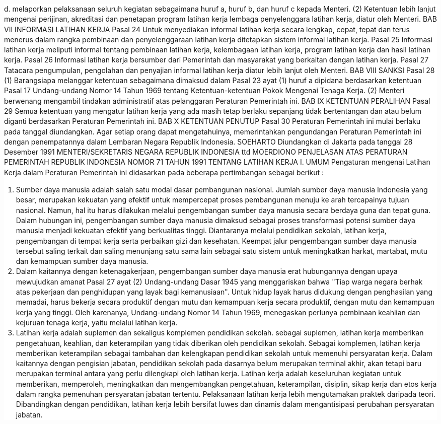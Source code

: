 d. melaporkan pelaksanaan seluruh kegiatan sebagaimana huruf a, huruf b, dan huruf c kepada Menteri.
(2) Ketentuan lebih lanjut mengenai perijinan, akreditasi dan penetapan program latihan kerja lembaga penyelenggara latihan kerja, diatur oleh Menteri.
BAB VII INFORMASI LATIHAN KERJA
Pasal 24
Untuk menyediakan informal latihan kerja secara lengkap, cepat, tepat dan terus menerus dalam rangka pembinaan dan penyelenggaraan latihan kerja ditetapkan sistem informal latihan kerja.
Pasal 25
Informasi latihan kerja meliputi informal tentang pembinaan latihan kerja, kelembagaan latihan kerja, program latihan kerja dan hasil latihan kerja.
Pasal 26
Informasi latihan kerja bersumber dari Pemerintah dan masyarakat yang berkaitan dengan latihan kerja.
Pasal 27
Tatacara pengumpulan, pengolahan dan penyajian informal latihan kerja diatur lebih lanjut oleh Menteri.
BAB VIII SANKSI
Pasal 28
(1) Barangsiapa melanggar ketentuan sebagaimana dimaksud dalam Pasal 23 ayat (1) huruf a dipidana berdasarkan ketentuan Pasal 17 Undang-undang Nomor 14 Tahun 1969 tentang Ketentuan-ketentuan Pokok Mengenai Tenaga Kerja.
(2) Menteri berwenang mengambil tindakan administratif atas pelanggaran Peraturan Pemerintah ini.
BAB IX KETENTUAN PERALIHAN
Pasal 29
Semua ketentuan yang mengatur latihan kerja yang ada masih tetap berlaku sepanjang tidak bertentangan dan atau belum diganti berdasarkan Peraturan Pemerintah ini.
BAB X KETENTUAN PENUTUP
Pasal 30
Peraturan Pemerintah ini mulai berlaku pada tanggal diundangkan. Agar setiap orang dapat mengetahuinya, memerintahkan pengundangan Peraturan Pemerintah ini dengan penempatannya dalam Lembaran Negara Republik Indonesia. SOEHARTO Diundangkan di Jakarta pada tanggal 28 Desember 1991 MENTERI/SEKRETARIS NEGARA REPUBLIK INDONESIA ttd MOERDIONO PENJELASAN ATAS PERATURAN PEMERINTAH REPUBLIK INDONESIA NOMOR 71 TAHUN 1991 TENTANG LATIHAN KERJA I. UMUM Pengaturan mengenai Latihan Kerja dalam Peraturan Pemerintah ini didasarkan pada beberapa pertimbangan sebagai berikut :
1. Sumber daya manusia adalah salah satu modal dasar pembangunan nasional. Jumlah sumber daya manusia Indonesia yang besar, merupakan kekuatan yang efektif untuk mempercepat proses pembangunan menuju ke arah tercapainya tujuan nasional. Namun, hal itu harus dilakukan melalui pengembangan sumber daya manusia secara berdaya guna dan tepat guna. Dalam hubungan ini, pengembangan sumber daya manusia dimaksud sebagai proses transformasi potensi sumber daya manusia menjadi kekuatan efektif yang berkualitas tinggi. Diantaranya melalui pendidikan sekolah, latihan kerja, pengembangan di tempat kerja serta perbaikan gizi dan kesehatan. Keempat jalur pengembangan sumber daya manusia tersebut saling terkait dan saling menunjang satu sama lain sebagai satu sistem untuk meningkatkan harkat, martabat, mutu dan kemampuan sumber daya manusia.
2. Dalam kaitannya dengan ketenagakerjaan, pengembangan sumber daya manusia erat hubungannya dengan upaya mewujudkan amanat Pasal 27 ayat (2) Undang-undang Dasar 1945 yang menggariskan bahwa "Tiap warga negara berhak atas pekerjaan dan penghidupan yang layak bagi kemanusiaan". Untuk hidup layak harus didukung dengan penghasilan yang memadai, harus bekerja secara produktif dengan mutu dan kemampuan kerja secara produktif, dengan mutu dan kemampuan kerja yang tinggi. Oleh karenanya, Undang-undang Nomor 14 Tahun 1969, menegaskan perlunya pembinaan keahlian dan kejuruan tenaga kerja, yaitu melalui latihan kerja.
3. Latihan kerja adalah suplemen dan sekaligus komplemen pendidikan sekolah. sebagai suplemen, latihan kerja memberikan pengetahuan, keahlian, dan keterampilan yang tidak diberikan oleh pendidikan sekolah. Sebagai komplemen, latihan kerja memberikan keterampilan sebagai tambahan dan kelengkapan pendidikan sekolah untuk memenuhi persyaratan kerja. Dalam kaitannya dengan pengisian jabatan, pendidikan sekolah pada dasarnya belum merupakan terminal akhir, akan tetapi baru merupakan terminal antara yang perlu dilengkapi oleh latihan kerja. Latihan kerja adalah keseluruhan kegiatan untuk memberikan, memperoleh, meningkatkan dan mengembangkan pengetahuan, keterampilan, disiplin, sikap kerja dan etos kerja dalam rangka pemenuhan persyaratan jabatan tertentu. Pelaksanaan latihan kerja lebih mengutamakan praktek daripada teori. Dibandingkan dengan pendidikan, latihan kerja lebih bersifat luwes dan dinamis dalam mengantisipasi perubahan persyaratan jabatan.